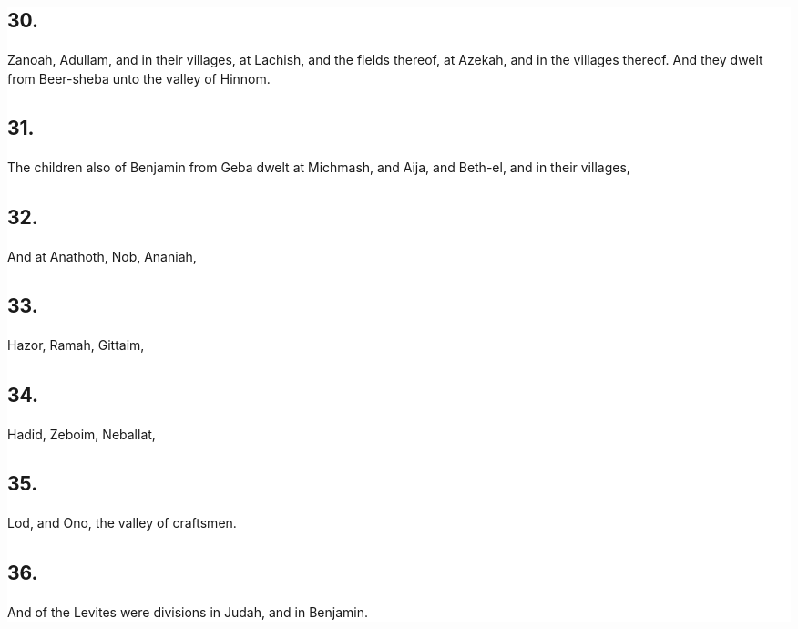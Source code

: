 ## 30.
Zanoah, Adullam, and in their villages, at Lachish, and the fields thereof, at Azekah, and in the villages thereof.  And they dwelt from Beer-sheba unto the valley of Hinnom.
## 31.
The children also of Benjamin from Geba dwelt at Michmash, and Aija, and Beth-el, and in their villages,
## 32.
And at Anathoth, Nob, Ananiah,
## 33.
Hazor, Ramah, Gittaim,
## 34.
Hadid, Zeboim, Neballat,
## 35.
Lod, and Ono, the valley of craftsmen.
## 36.
And of the Levites were divisions in Judah, and in Benjamin.

